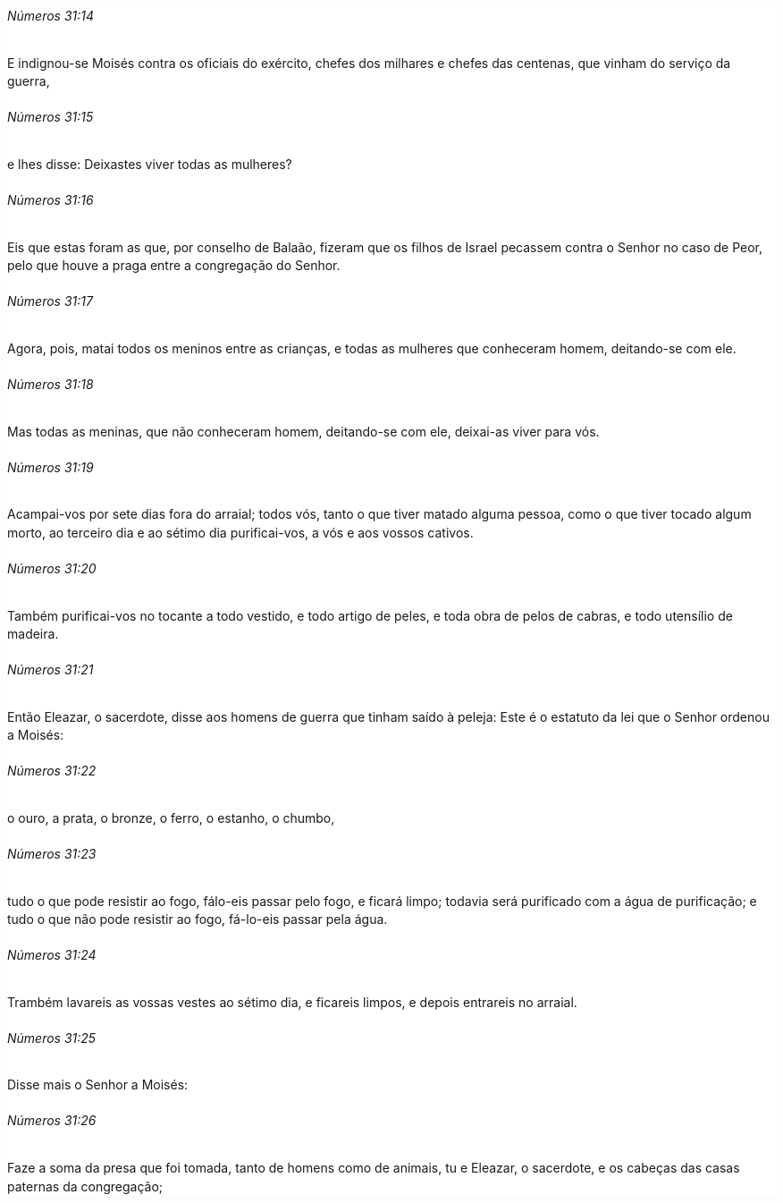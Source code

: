 ###### Números 31:14

E indignou-se Moisés contra os oficiais do exército, chefes dos milhares e chefes das centenas, que vinham do serviço da guerra,

###### Números 31:15

e lhes disse: Deixastes viver todas as mulheres?

###### Números 31:16

Eis que estas foram as que, por conselho de Balaão, fizeram que os filhos de Israel pecassem contra o Senhor no caso de Peor, pelo que houve a praga entre a congregação do Senhor.

###### Números 31:17

Agora, pois, matai todos os meninos entre as crianças, e todas as mulheres que conheceram homem, deitando-se com ele.

###### Números 31:18

Mas todas as meninas, que não conheceram homem, deitando-se com ele, deixai-as viver para vós.

###### Números 31:19

Acampai-vos por sete dias fora do arraial; todos vós, tanto o que tiver matado alguma pessoa, como o que tiver tocado algum morto, ao terceiro dia e ao sétimo dia purificai-vos, a vós e aos vossos cativos.

###### Números 31:20

Também purificai-vos no tocante a todo vestido, e todo artigo de peles, e toda obra de pelos de cabras, e todo utensílio de madeira.

###### Números 31:21

Então Eleazar, o sacerdote, disse aos homens de guerra que tinham saído à peleja: Este é o estatuto da lei que o Senhor ordenou a Moisés:

###### Números 31:22

o ouro, a prata, o bronze, o ferro, o estanho, o chumbo,

###### Números 31:23

tudo o que pode resistir ao fogo, fálo-eis passar pelo fogo, e ficará limpo; todavia será purificado com a água de purificação; e tudo o que não pode resistir ao fogo, fá-lo-eis passar pela água.

###### Números 31:24

Trambém lavareis as vossas vestes ao sétimo dia, e ficareis limpos, e depois entrareis no arraial.

###### Números 31:25

Disse mais o Senhor a Moisés:

###### Números 31:26

Faze a soma da presa que foi tomada, tanto de homens como de animais, tu e Eleazar, o sacerdote, e os cabeças das casas paternas da congregação;
